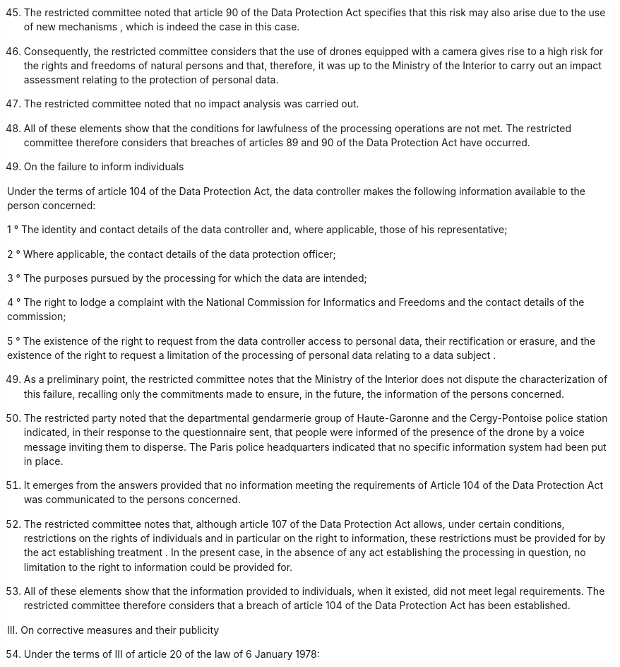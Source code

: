 45. The restricted committee noted that article 90 of the Data Protection Act specifies that this risk may also arise due to the use of new mechanisms , which is indeed the case in this case.

46. ​​Consequently, the restricted committee considers that the use of drones equipped with a camera gives rise to a high risk for the rights and freedoms of natural persons and that, therefore, it was up to the Ministry of the Interior to carry out an impact assessment relating to the protection of personal data.

47. The restricted committee noted that no impact analysis was carried out.

48. All of these elements show that the conditions for lawfulness of the processing operations are not met. The restricted committee therefore considers that breaches of articles 89 and 90 of the Data Protection Act have occurred.

2. On the failure to inform individuals

Under the terms of article 104 of the Data Protection Act, the data controller makes the following information available to the person concerned:

1 ° The identity and contact details of the data controller and, where applicable, those of his representative;

2 ° Where applicable, the contact details of the data protection officer;

3 ° The purposes pursued by the processing for which the data are intended;

4 ° The right to lodge a complaint with the National Commission for Informatics and Freedoms and the contact details of the commission;

5 ° The existence of the right to request from the data controller access to personal data, their rectification or erasure, and the existence of the right to request a limitation of the processing of personal data relating to a data subject .

49. As a preliminary point, the restricted committee notes that the Ministry of the Interior does not dispute the characterization of this failure, recalling only the commitments made to ensure, in the future, the information of the persons concerned.

50. The restricted party noted that the departmental gendarmerie group of Haute-Garonne and the Cergy-Pontoise police station indicated, in their response to the questionnaire sent, that people were informed of the presence of the drone by a voice message inviting them to disperse. The Paris police headquarters indicated that no specific information system had been put in place.

51. It emerges from the answers provided that no information meeting the requirements of Article 104 of the Data Protection Act was communicated to the persons concerned.

52. The restricted committee notes that, although article 107 of the Data Protection Act allows, under certain conditions, restrictions on the rights of individuals and in particular on the right to information, these restrictions must be provided for by the act establishing treatment . In the present case, in the absence of any act establishing the processing in question, no limitation to the right to information could be provided for.

53. All of these elements show that the information provided to individuals, when it existed, did not meet legal requirements. The restricted committee therefore considers that a breach of article 104 of the Data Protection Act has been established.

III. On corrective measures and their publicity

54. Under the terms of III of article 20 of the law of 6 January 1978:
